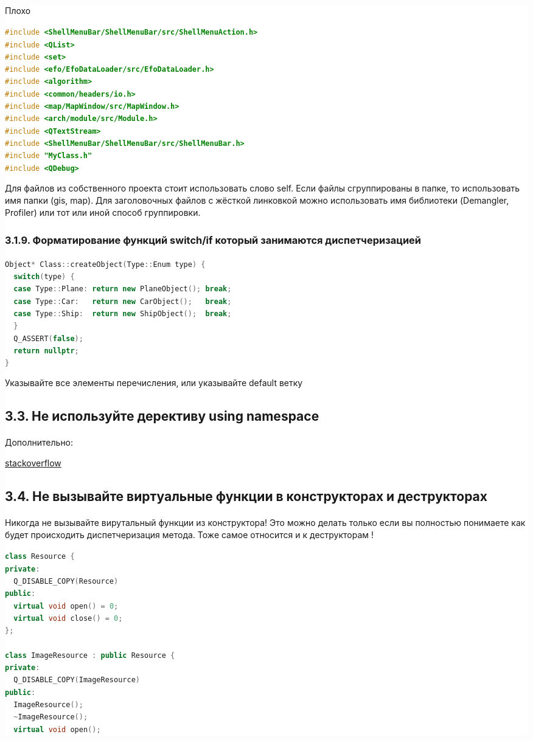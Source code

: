 Плохо
```cpp
#include <ShellMenuBar/ShellMenuBar/src/ShellMenuAction.h>
#include <QList>
#include <set>
#include <efo/EfoDataLoader/src/EfoDataLoader.h>
#include <algorithm>
#include <common/headers/io.h>
#include <map/MapWindow/src/MapWindow.h>
#include <arch/module/src/Module.h>
#include <QTextStream>
#include <ShellMenuBar/ShellMenuBar/src/ShellMenuBar.h>
#include "MyClass.h" 
#include <QDebug>
```
Для файлов из собственного проекта стоит использовать слово self. Если файлы сгруппированы в папке, то использовать имя папки (gis, map).
Для заголовочных файлов с жёсткой линковкой можно использовать имя библиотеки (Demangler, Profiler)
или тот или иной способ группировки.

### 3.1.9. Форматирование функций switch/if который занимаются диспетчеризацией

```cpp
Object* Class::createObject(Type::Enum type) {
  switch(type) {
  case Type::Plane: return new PlaneObject(); break;
  case Type::Car:   return new CarObject();   break;
  case Type::Ship:  return new ShipObject();  break;
  }
  Q_ASSERT(false);
  return nullptr;
}
```

Указывайте все элементы перечисления, или указывайте default ветку

## 3.3. Не используйте дерективу using namespace

Дополнительно: 

[stackoverflow](http://stackoverflow.com/questions/8681714/correct-way-to-define-c-namespace-methods-in-cpp-file)

## 3.4. Не вызывайте виртуальные функции в конструкторах и деструкторах

Никогда не вызывайте вирутальный функции из конструктора! Это можно делать только если вы полностью понимаете как будет происходить диспетчеризация метода. Тоже самое относится и к деструкторам !

```cpp
class Resource {
private:
  Q_DISABLE_COPY(Resource)
public:
  virtual void open() = 0;
  virtual void close() = 0;
};

class ImageResource : public Resource {
private:
  Q_DISABLE_COPY(ImageResource)
public:
  ImageResource();
  ~ImageResource();
  virtual void open();
```